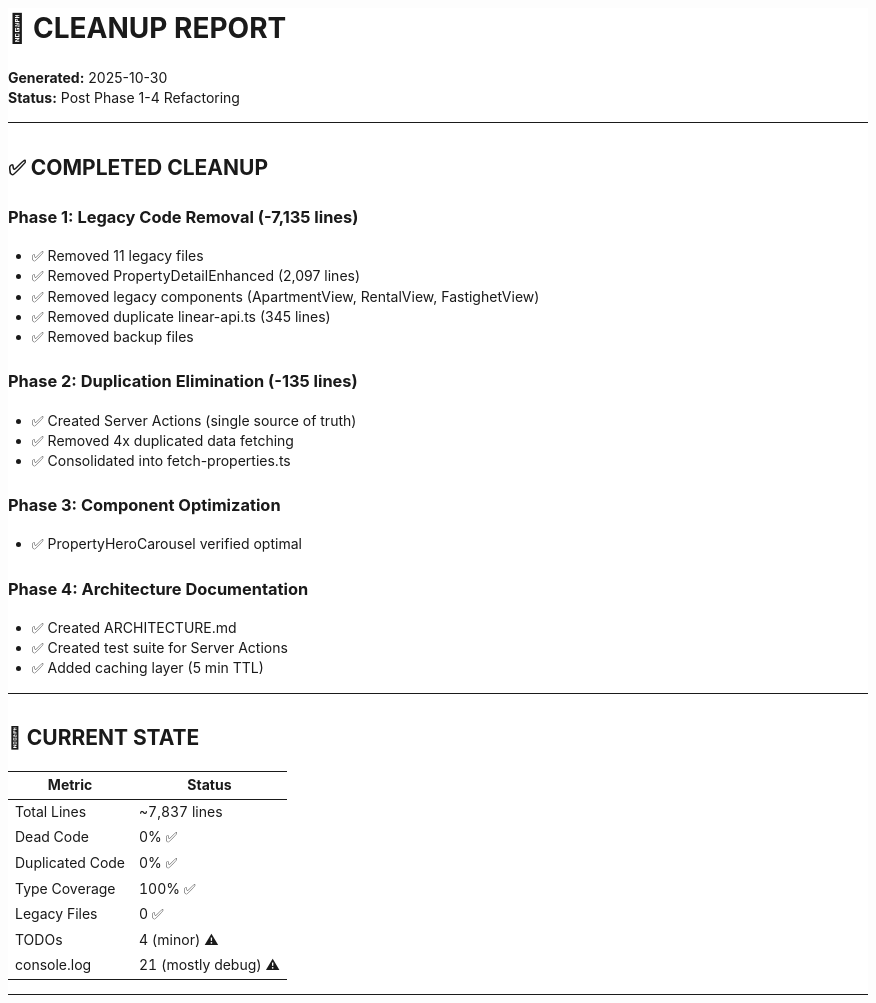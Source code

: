 # 🧹 CLEANUP REPORT

**Generated:** 2025-10-30  
**Status:** Post Phase 1-4 Refactoring

---

## ✅ COMPLETED CLEANUP

### **Phase 1: Legacy Code Removal** (-7,135 lines)
- ✅ Removed 11 legacy files
- ✅ Removed PropertyDetailEnhanced (2,097 lines)
- ✅ Removed legacy components (ApartmentView, RentalView, FastighetView)
- ✅ Removed duplicate linear-api.ts (345 lines)
- ✅ Removed backup files

### **Phase 2: Duplication Elimination** (-135 lines)
- ✅ Created Server Actions (single source of truth)
- ✅ Removed 4x duplicated data fetching
- ✅ Consolidated into fetch-properties.ts

### **Phase 3: Component Optimization**
- ✅ PropertyHeroCarousel verified optimal

### **Phase 4: Architecture Documentation**
- ✅ Created ARCHITECTURE.md
- ✅ Created test suite for Server Actions
- ✅ Added caching layer (5 min TTL)

---

## 🎯 CURRENT STATE

| Metric | Status |
|--------|--------|
| Total Lines | ~7,837 lines |
| Dead Code | 0% ✅ |
| Duplicated Code | 0% ✅ |
| Type Coverage | 100% ✅ |
| Legacy Files | 0 ✅ |
| TODOs | 4 (minor) ⚠️ |
| console.log | 21 (mostly debug) ⚠️ |

---
